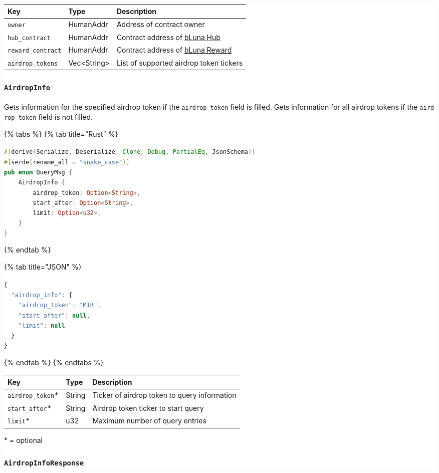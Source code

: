 | Key | Type | Description |
| :--- | :--- | :--- |
| `owner` | HumanAddr | Address of contract owner |
| `hub_contract` | HumanAddr | Contract address of [bLuna Hub](hub-1.md) |
| `reward_contract` | HumanAddr | Contract address of [bLuna Reward](reward.md) |
| `airdrop_tokens` | Vec&lt;String&gt; | List of supported airdrop token tickers |

### `AirdropInfo`

Gets information for the specified airdrop token if the `airdrop_token` field is filled. Gets information for all airdrop tokens if the `airdrop_token` field is not filled.

{% tabs %}
{% tab title="Rust" %}
```rust
#[derive(Serialize, Deserialize, Clone, Debug, PartialEq, JsonSchema)]
#[serde(rename_all = "snake_case")]
pub enum QueryMsg {
    AirdropInfo {
        airdrop_token: Option<String>, 
        start_after: Option<String>, 
        limit: Option<u32>, 
    }
}
```
{% endtab %}

{% tab title="JSON" %}
```javascript
{
  "airdrop_info": {
    "airdrop_token": "MIR", 
    "start_after": null, 
    "limit": null 
  }
}
```
{% endtab %}
{% endtabs %}

| Key | Type | Description |
| :--- | :--- | :--- |
| `airdrop_token`\* | String | Ticker of airdrop token to query information |
| `start_after`\* | String | Airdrop token ticker to start query |
| `limit`\* | u32 | Maximum number of query entries |

\* = optional

### `AirdropInfoResponse`
